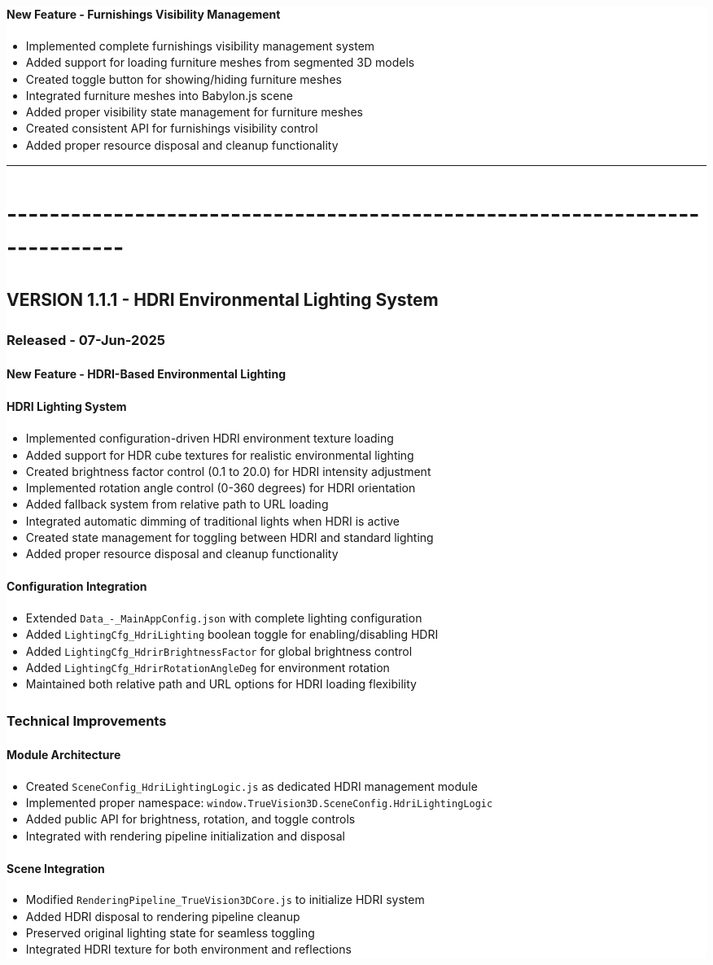 #### New Feature  -  Furnishings Visibility Management
- Implemented complete furnishings visibility management system
- Added support for loading furniture meshes from segmented 3D models
- Created toggle button for showing/hiding furniture meshes
- Integrated furniture meshes into Babylon.js scene
- Added proper visibility state management for furniture meshes
- Created consistent API for furnishings visibility control
- Added proper resource disposal and cleanup functionality

-----------------------------------------------------------------------------


# ----------------------------------------------------------------------------
## VERSION 1.1.1  - HDRI Environmental Lighting System
###  Released     -  07-Jun-2025
#### New Feature  -  HDRI-Based Environmental Lighting

#### HDRI Lighting System
- Implemented configuration-driven HDRI environment texture loading
- Added support for HDR cube textures for realistic environmental lighting
- Created brightness factor control (0.1 to 20.0) for HDRI intensity adjustment
- Implemented rotation angle control (0-360 degrees) for HDRI orientation
- Added fallback system from relative path to URL loading
- Integrated automatic dimming of traditional lights when HDRI is active
- Created state management for toggling between HDRI and standard lighting
- Added proper resource disposal and cleanup functionality

#### Configuration Integration
- Extended `Data_-_MainAppConfig.json` with complete lighting configuration
- Added `LightingCfg_HdriLighting` boolean toggle for enabling/disabling HDRI
- Added `LightingCfg_HdrirBrightnessFactor` for global brightness control
- Added `LightingCfg_HdrirRotationAngleDeg` for environment rotation
- Maintained both relative path and URL options for HDRI loading flexibility

### Technical Improvements

#### Module Architecture
- Created `SceneConfig_HdriLightingLogic.js` as dedicated HDRI management module
- Implemented proper namespace: `window.TrueVision3D.SceneConfig.HdriLightingLogic`
- Added public API for brightness, rotation, and toggle controls
- Integrated with rendering pipeline initialization and disposal

#### Scene Integration
- Modified `RenderingPipeline_TrueVision3DCore.js` to initialize HDRI system
- Added HDRI disposal to rendering pipeline cleanup
- Preserved original lighting state for seamless toggling
- Integrated HDRI texture for both environment and reflections
